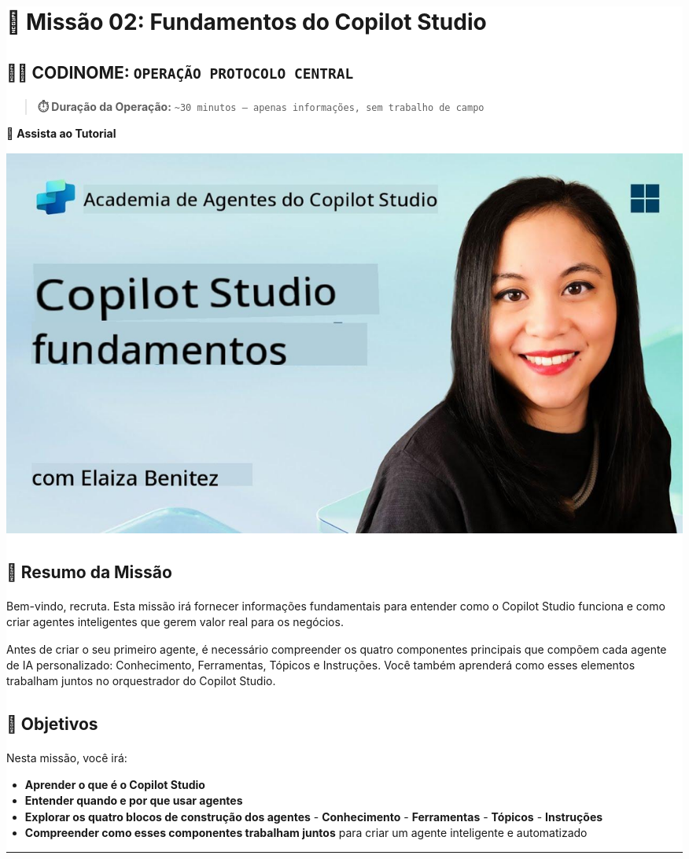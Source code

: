 
# 🚨 Missão 02: Fundamentos do Copilot Studio

## 🕵️‍♂️ CODINOME: `OPERAÇÃO PROTOCOLO CENTRAL`

> **⏱️ Duração da Operação:** `~30 minutos – apenas informações, sem trabalho de campo`  

🎥 **Assista ao Tutorial**

[![Miniatura do vídeo sobre fundamentos do Copilot Studio](../../../../../translated_images/video-thumbnail.60293a065d12abc483567901321099335595e0b8bd4e42177bdb05db16db335b.pt.jpg)](https://www.youtube.com/watch?v=x4OCwDRGeLE "Assista ao tutorial no YouTube")

## 🎯 Resumo da Missão

Bem-vindo, recruta. Esta missão irá fornecer informações fundamentais para entender como o Copilot Studio funciona e como criar agentes inteligentes que gerem valor real para os negócios.

Antes de criar o seu primeiro agente, é necessário compreender os quatro componentes principais que compõem cada agente de IA personalizado: Conhecimento, Ferramentas, Tópicos e Instruções. Você também aprenderá como esses elementos trabalham juntos no orquestrador do Copilot Studio.

## 🔎 Objetivos

Nesta missão, você irá:

- **Aprender o que é o Copilot Studio**
- **Entender quando e por que usar agentes**
- **Explorar os quatro blocos de construção dos agentes**
      - **Conhecimento**
      - **Ferramentas**
      - **Tópicos**
      - **Instruções**
- **Compreender como esses componentes trabalham juntos** para criar um agente inteligente e automatizado

---
